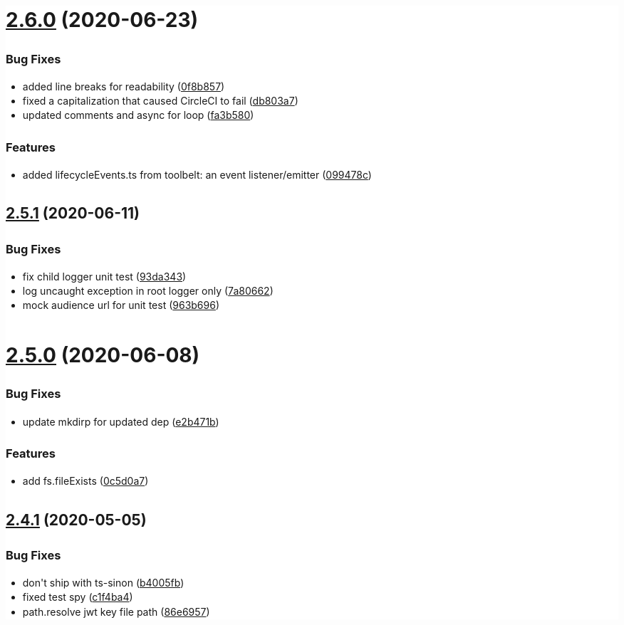 # [2.6.0](https://github.com/forcedotcom/sfdx-core/compare/v2.5.1...v2.6.0) (2020-06-23)

### Bug Fixes

- added line breaks for readability ([0f8b857](https://github.com/forcedotcom/sfdx-core/commit/0f8b8576d6401ed88b424e60e2f9302003d9ea90))
- fixed a capitalization that caused CircleCI to fail ([db803a7](https://github.com/forcedotcom/sfdx-core/commit/db803a7fc83ead6fccf84e1791ba668cd25d013e))
- updated comments and async for loop ([fa3b580](https://github.com/forcedotcom/sfdx-core/commit/fa3b580d82b3bb389a4d1b7edf9340080d392f50))

### Features

- added lifecycleEvents.ts from toolbelt: an event listener/emitter ([099478c](https://github.com/forcedotcom/sfdx-core/commit/099478cf087c024d965bba16bb6341df64ce7edb))

## [2.5.1](https://github.com/forcedotcom/sfdx-core/compare/v2.5.0...v2.5.1) (2020-06-11)

### Bug Fixes

- fix child logger unit test ([93da343](https://github.com/forcedotcom/sfdx-core/commit/93da3432e83e4db0f2642b54f618521ea53bc414))
- log uncaught exception in root logger only ([7a80662](https://github.com/forcedotcom/sfdx-core/commit/7a806622e1007d363f317f90a392328f6b6d40e7))
- mock audience url for unit test ([963b696](https://github.com/forcedotcom/sfdx-core/commit/963b6960e971adaafd43c31581ffc07686fc8378))

# [2.5.0](https://github.com/forcedotcom/sfdx-core/compare/v2.4.1...v2.5.0) (2020-06-08)

### Bug Fixes

- update mkdirp for updated dep ([e2b471b](https://github.com/forcedotcom/sfdx-core/commit/e2b471b120edd1b55bca50d71a2fe8d995ef8bbd))

### Features

- add fs.fileExists ([0c5d0a7](https://github.com/forcedotcom/sfdx-core/commit/0c5d0a75867094f5b05d9d356f23c94c38d6213e))

## [2.4.1](https://github.com/forcedotcom/sfdx-core/compare/v2.4.0...v2.4.1) (2020-05-05)

### Bug Fixes

- don't ship with ts-sinon ([b4005fb](https://github.com/forcedotcom/sfdx-core/commit/b4005fb27b3f85be1297b9cfec0bc7e0de91979d))
- fixed test spy ([c1f4ba4](https://github.com/forcedotcom/sfdx-core/commit/c1f4ba42ba94a03c5e3e77e793558cfea947f78e))
- path.resolve jwt key file path ([86e6957](https://github.com/forcedotcom/sfdx-core/commit/86e695757a68dca1ea659e801ead59e57e6632b9))
